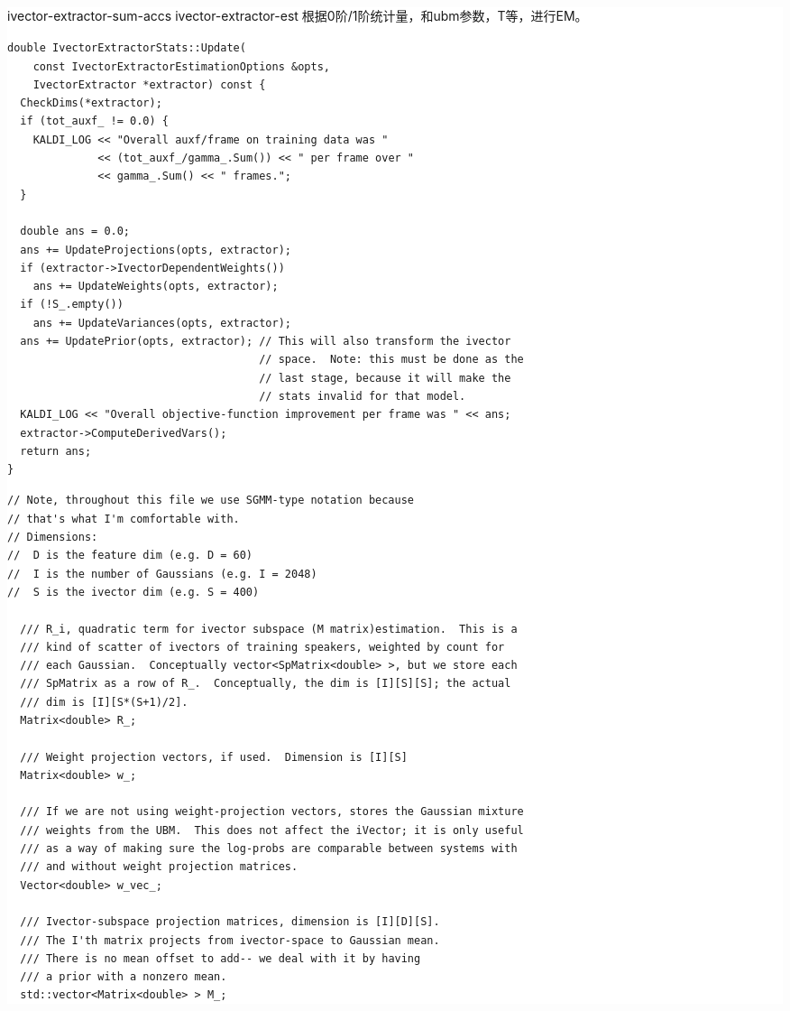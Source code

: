 ivector-extractor-sum-accs 
ivector-extractor-est
根据0阶/1阶统计量，和ubm参数，T等，进行EM。
```
double IvectorExtractorStats::Update(
    const IvectorExtractorEstimationOptions &opts,
    IvectorExtractor *extractor) const {
  CheckDims(*extractor);
  if (tot_auxf_ != 0.0) {
    KALDI_LOG << "Overall auxf/frame on training data was "
              << (tot_auxf_/gamma_.Sum()) << " per frame over "
              << gamma_.Sum() << " frames.";
  }

  double ans = 0.0;
  ans += UpdateProjections(opts, extractor);
  if (extractor->IvectorDependentWeights())
    ans += UpdateWeights(opts, extractor);
  if (!S_.empty())
    ans += UpdateVariances(opts, extractor);
  ans += UpdatePrior(opts, extractor); // This will also transform the ivector
                                       // space.  Note: this must be done as the
                                       // last stage, because it will make the
                                       // stats invalid for that model.
  KALDI_LOG << "Overall objective-function improvement per frame was " << ans;
  extractor->ComputeDerivedVars();
  return ans;
}
```

```
// Note, throughout this file we use SGMM-type notation because
// that's what I'm comfortable with.
// Dimensions:
//  D is the feature dim (e.g. D = 60)
//  I is the number of Gaussians (e.g. I = 2048)
//  S is the ivector dim (e.g. S = 400)

  /// R_i, quadratic term for ivector subspace (M matrix)estimation.  This is a
  /// kind of scatter of ivectors of training speakers, weighted by count for
  /// each Gaussian.  Conceptually vector<SpMatrix<double> >, but we store each
  /// SpMatrix as a row of R_.  Conceptually, the dim is [I][S][S]; the actual
  /// dim is [I][S*(S+1)/2].
  Matrix<double> R_;

  /// Weight projection vectors, if used.  Dimension is [I][S]
  Matrix<double> w_;

  /// If we are not using weight-projection vectors, stores the Gaussian mixture
  /// weights from the UBM.  This does not affect the iVector; it is only useful
  /// as a way of making sure the log-probs are comparable between systems with
  /// and without weight projection matrices.
  Vector<double> w_vec_;

  /// Ivector-subspace projection matrices, dimension is [I][D][S].
  /// The I'th matrix projects from ivector-space to Gaussian mean.
  /// There is no mean offset to add-- we deal with it by having
  /// a prior with a nonzero mean.
  std::vector<Matrix<double> > M_;
```
